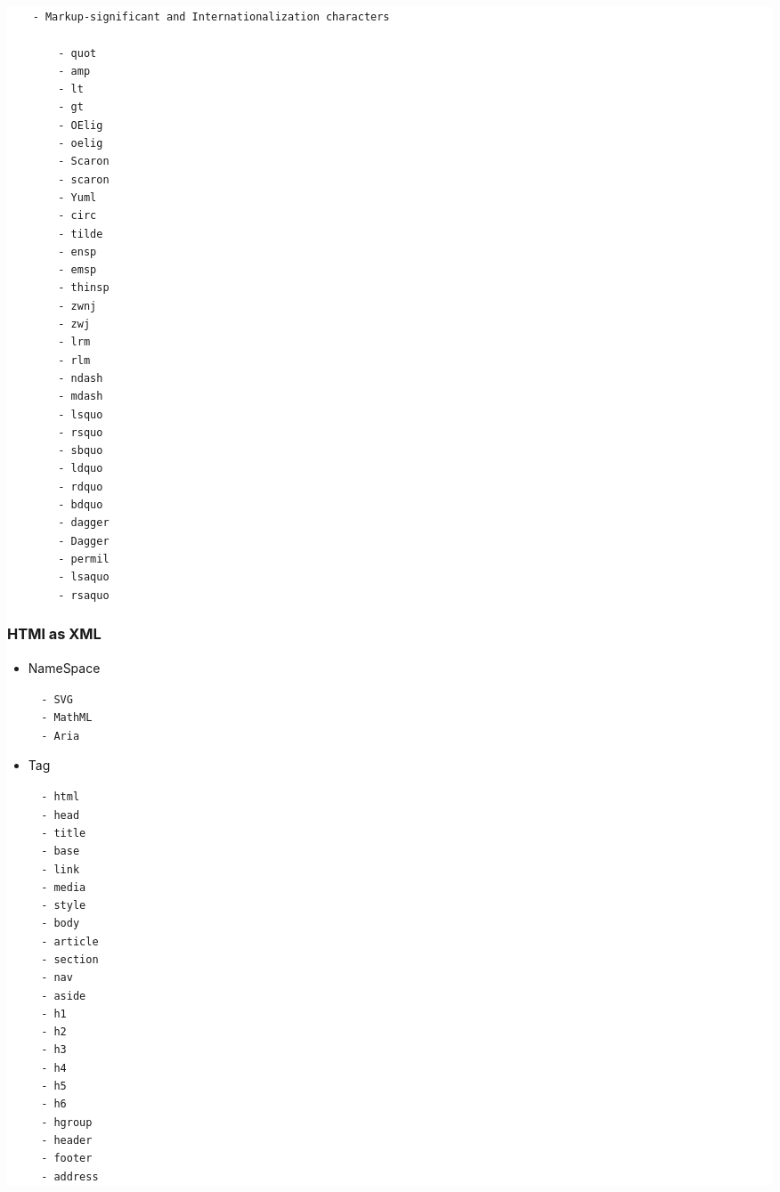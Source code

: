       	- Markup-significant and Internationalization characters

      		- quot
      		- amp
      		- lt
      		- gt
      		- OElig
      		- oelig
      		- Scaron
      		- scaron
      		- Yuml
      		- circ
      		- tilde
      		- ensp
      		- emsp
      		- thinsp
      		- zwnj
      		- zwj
      		- lrm
      		- rlm
      		- ndash
      		- mdash
      		- lsquo
      		- rsquo
      		- sbquo
      		- ldquo
      		- rdquo
      		- bdquo
      		- dagger
      		- Dagger
      		- permil
      		- lsaquo
      		- rsaquo

### HTMl as XML

- NameSpace

      	- SVG
      	- MathML
      	- Aria

- Tag

      	- html
      	- head
      	- title
      	- base
      	- link
      	- media
      	- style
      	- body
      	- article
      	- section
      	- nav
      	- aside
      	- h1
      	- h2
      	- h3
      	- h4
      	- h5
      	- h6
      	- hgroup
      	- header
      	- footer
      	- address